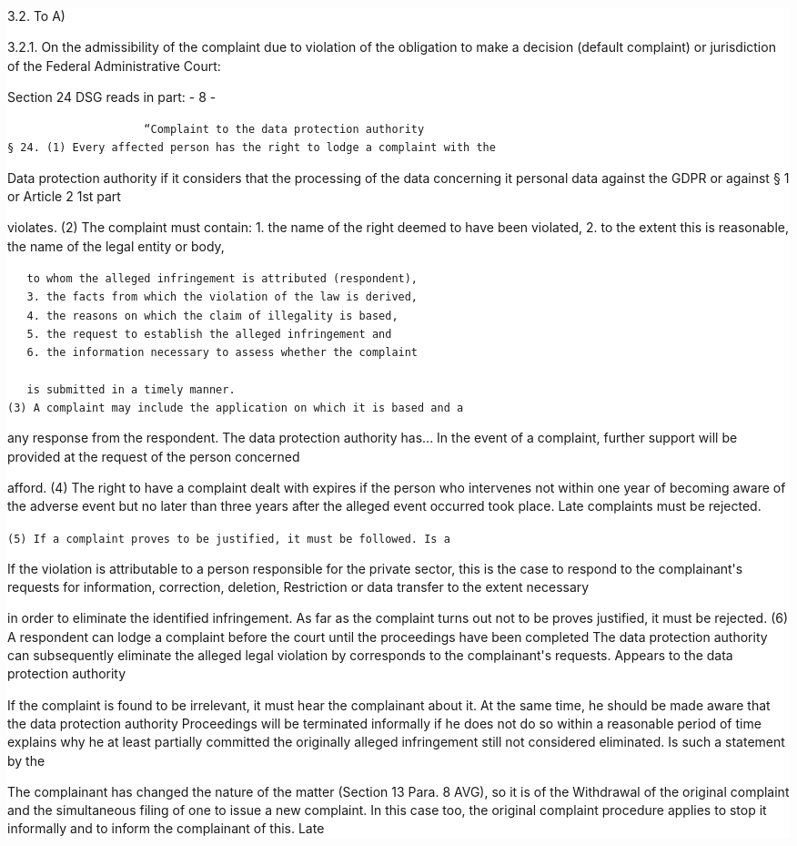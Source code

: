 3.2. To A)

3.2.1. On the admissibility of the complaint due to violation of the obligation to make a decision
(default complaint) or jurisdiction of the Federal Administrative Court:

Section 24 DSG reads in part: - 8 -

                         “Complaint to the data protection authority
    § 24. (1) Every affected person has the right to lodge a complaint with the
Data protection authority if it considers that the processing of the data concerning it
personal data against the GDPR or against § 1 or Article 2 1st part

violates.
(2) The complaint must contain:
       1. the name of the right deemed to have been violated,
       2. to the extent this is reasonable, the name of the legal entity or body,

       to whom the alleged infringement is attributed (respondent),
       3. the facts from which the violation of the law is derived,
       4. the reasons on which the claim of illegality is based,
       5. the request to establish the alleged infringement and
       6. the information necessary to assess whether the complaint

       is submitted in a timely manner.
    (3) A complaint may include the application on which it is based and a
any response from the respondent. The data protection authority has...
In the event of a complaint, further support will be provided at the request of the person concerned

afford.
    (4) The right to have a complaint dealt with expires if the person who intervenes
not within one year of becoming aware of the adverse event
but no later than three years after the alleged event occurred
took place. Late complaints must be rejected.

    (5) If a complaint proves to be justified, it must be followed. Is a
If the violation is attributable to a person responsible for the private sector, this is the case
to respond to the complainant's requests for information, correction, deletion,
Restriction or data transfer to the extent necessary

in order to eliminate the identified infringement. As far as the complaint turns out not to be
proves justified, it must be rejected.
    (6) A respondent can lodge a complaint before the court until the proceedings have been completed
The data protection authority can subsequently eliminate the alleged legal violation by
corresponds to the complainant's requests. Appears to the data protection authority

If the complaint is found to be irrelevant, it must hear the complainant about it.
At the same time, he should be made aware that the data protection authority
Proceedings will be terminated informally if he does not do so within a reasonable period of time
explains why he at least partially committed the originally alleged infringement
still not considered eliminated. Is such a statement by the

The complainant has changed the nature of the matter (Section 13 Para. 8 AVG), so it is of the
Withdrawal of the original complaint and the simultaneous filing of one
to issue a new complaint. In this case too, the original complaint procedure applies
to stop it informally and to inform the complainant of this. Late
